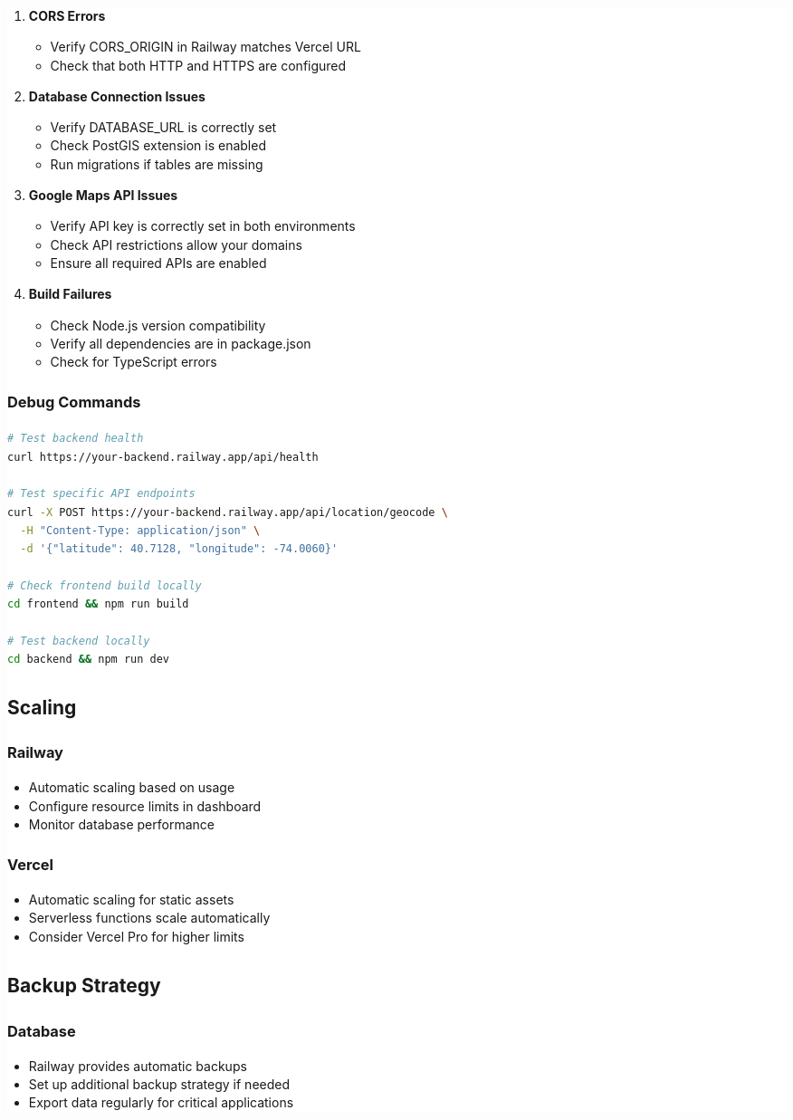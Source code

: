1. **CORS Errors**
   - Verify CORS_ORIGIN in Railway matches Vercel URL
   - Check that both HTTP and HTTPS are configured

2. **Database Connection Issues**
   - Verify DATABASE_URL is correctly set
   - Check PostGIS extension is enabled
   - Run migrations if tables are missing

3. **Google Maps API Issues**
   - Verify API key is correctly set in both environments
   - Check API restrictions allow your domains
   - Ensure all required APIs are enabled

4. **Build Failures**
   - Check Node.js version compatibility
   - Verify all dependencies are in package.json
   - Check for TypeScript errors

### Debug Commands

```bash
# Test backend health
curl https://your-backend.railway.app/api/health

# Test specific API endpoints
curl -X POST https://your-backend.railway.app/api/location/geocode \
  -H "Content-Type: application/json" \
  -d '{"latitude": 40.7128, "longitude": -74.0060}'

# Check frontend build locally
cd frontend && npm run build

# Test backend locally
cd backend && npm run dev
```

## Scaling

### Railway
- Automatic scaling based on usage
- Configure resource limits in dashboard
- Monitor database performance

### Vercel
- Automatic scaling for static assets
- Serverless functions scale automatically
- Consider Vercel Pro for higher limits

## Backup Strategy

### Database
- Railway provides automatic backups
- Set up additional backup strategy if needed
- Export data regularly for critical applications
